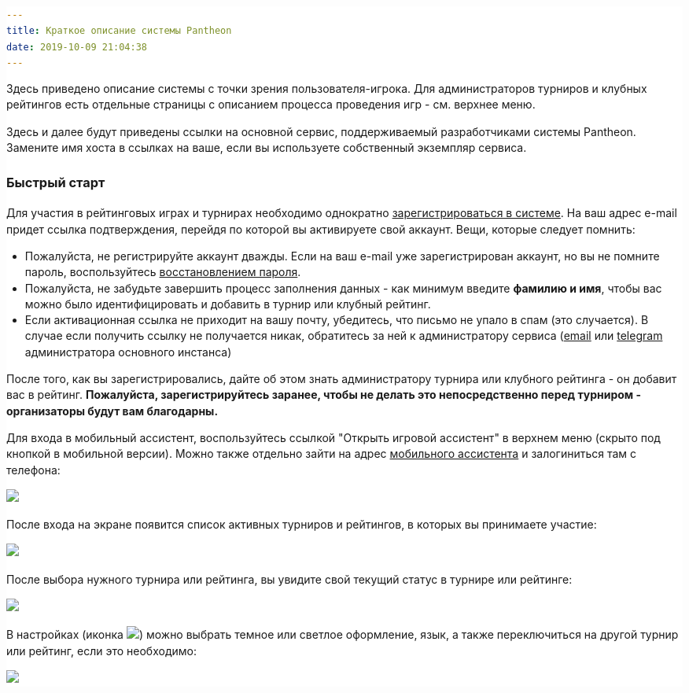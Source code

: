 ```yaml
---
title: Краткое описание системы Pantheon
date: 2019-10-09 21:04:38
---
```


<style> img { width: 300px; } </style>

Здесь приведено описание системы с точки зрения пользователя-игрока. Для администраторов турниров и клубных рейтингов есть отдельные страницы с описанием процесса проведения игр - см. верхнее меню.

Здесь и далее будут приведены ссылки на основной сервис, поддерживаемый разработчиками системы Pantheon. Замените имя хоста в ссылках на ваше, если вы используете собственный экземпляр сервиса.

### Быстрый старт

Для участия в рейтинговых играх и турнирах необходимо однократно [зарегистрироваться в системе](https://manage.riichimahjong.org/profile/signup). На ваш адрес e-mail придет ссылка подтверждения, перейдя по которой вы активируете свой аккаунт. Вещи, которые следует помнить:
- Пожалуйста, не регистрируйте аккаунт дважды. Если на ваш e-mail уже зарегистрирован аккаунт, но вы не помните пароль, воспользуйтесь [восстановлением пароля](https://manage.riichimahjong.org/profile/resetPassword).
- Пожалуйста, не забудьте завершить процесс заполнения данных - как минимум введите **фамилию и имя**, чтобы вас можно было идентифицировать и добавить в турнир или клубный рейтинг.
- Если активационная ссылка не приходит на вашу почту, убедитесь, что письмо не упало в спам (это случается). В случае если получить ссылку не получается никак, обратитесь за ней к администратору сервиса ([email](mailto:me@ctizen.dev) или [telegram](https://t.me/c_tizen) администратора основного инстанса)

После того, как вы зарегистрировались, дайте об этом знать администратору турнира или клубного рейтинга - он добавит вас в рейтинг. **Пожалуйста, зарегистрируйтесь заранее, чтобы не делать это непосредственно перед турниром - организаторы будут вам благодарны.**

Для входа в мобильный ассистент, воспользуйтесь ссылкой "Открыть игровой ассистент" в верхнем меню (скрыто под кнопкой в мобильной версии). Можно также отдельно зайти на адрес [мобильного ассистента](https://assist.riichimahjong.org) и залогиниться там с телефона:

![](/images/Tyr1.png)

После входа на экране появится список активных турниров и рейтингов, в которых вы принимаете участие:

![](/images/tyr-2-ratings-list.png)

После выбора нужного турнира или рейтинга, вы увидите свой текущий статус в турнире или рейтинге:

![](/images/tyr-3-current-status.png)

В настройках (иконка <span class='inline-img'>![](/images/tyr-settings.png)</span>) можно выбрать темное или светлое оформление, язык, а также переключиться на другой турнир или рейтинг, если это необходимо:

![](/images/tyr-3-1-settings.png)
